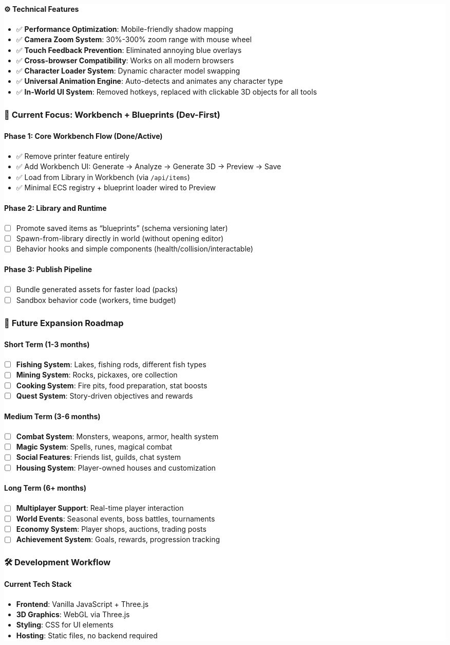 #### ⚙️ **Technical Features**
- ✅ **Performance Optimization**: Mobile-friendly shadow mapping
- ✅ **Camera Zoom System**: 30%-300% zoom range with mouse wheel
- ✅ **Touch Feedback Prevention**: Eliminated annoying blue overlays
- ✅ **Cross-browser Compatibility**: Works on all modern browsers
- ✅ **Character Loader System**: Dynamic character model swapping
- ✅ **Universal Animation Engine**: Auto-detects and animates any character type
- ✅ **In-World UI System**: Removed hotkeys, replaced with clickable 3D objects for all tools

### 🎯 **Current Focus: Workbench + Blueprints (Dev-First)**

#### **Phase 1: Core Workbench Flow (Done/Active)**
- ✅ Remove printer feature entirely
- ✅ Add Workbench UI: Generate → Analyze → Generate 3D → Preview → Save
- ✅ Load from Library in Workbench (via `/api/items`)
- ✅ Minimal ECS registry + blueprint loader wired to Preview

#### **Phase 2: Library and Runtime**
- [ ] Promote saved items as “blueprints” (schema versioning later)
- [ ] Spawn-from-library directly in world (without opening editor)
- [ ] Behavior hooks and simple components (health/collision/interactable)

#### **Phase 3: Publish Pipeline**
- [ ] Bundle generated assets for faster load (packs)
- [ ] Sandbox behavior code (workers, time budget)

### 🚀 **Future Expansion Roadmap**

#### **Short Term (1-3 months)**
- [ ] **Fishing System**: Lakes, fishing rods, different fish types
- [ ] **Mining System**: Rocks, pickaxes, ore collection
- [ ] **Cooking System**: Fire pits, food preparation, stat boosts
- [ ] **Quest System**: Story-driven objectives and rewards

#### **Medium Term (3-6 months)**
- [ ] **Combat System**: Monsters, weapons, armor, health system
- [ ] **Magic System**: Spells, runes, magical combat
- [ ] **Social Features**: Friends list, guilds, chat system
- [ ] **Housing System**: Player-owned houses and customization

#### **Long Term (6+ months)**
- [ ] **Multiplayer Support**: Real-time player interaction
- [ ] **World Events**: Seasonal events, boss battles, tournaments
- [ ] **Economy System**: Player shops, auctions, trading posts
- [ ] **Achievement System**: Goals, rewards, progression tracking

### 🛠️ **Development Workflow**

#### **Current Tech Stack**
- **Frontend**: Vanilla JavaScript + Three.js
- **3D Graphics**: WebGL via Three.js
- **Styling**: CSS for UI elements
- **Hosting**: Static files, no backend required
